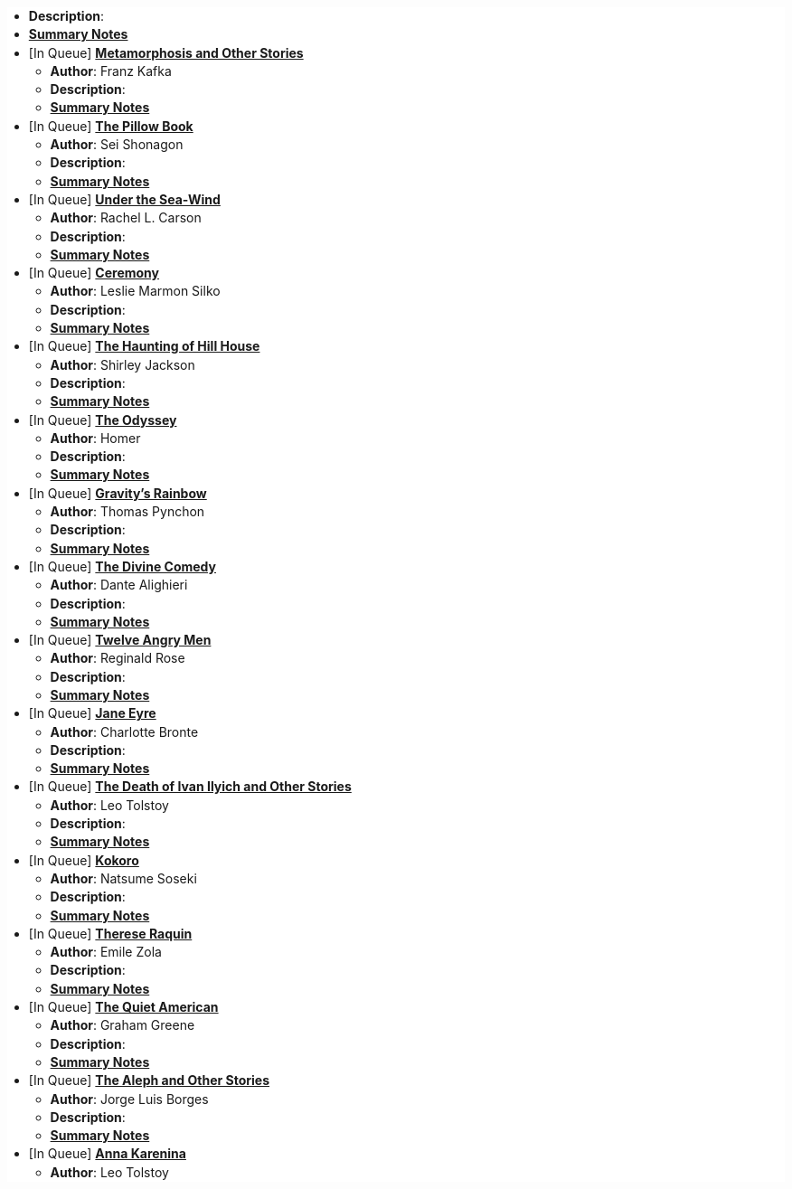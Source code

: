   * **Description**:
  * [**Summary Notes**]()
* [In Queue] [**Metamorphosis and Other Stories**]()
  * **Author**: Franz Kafka
  * **Description**:
  * [**Summary Notes**]()
* [In Queue] [**The Pillow Book**]()
  * **Author**: Sei Shonagon
  * **Description**:
  * [**Summary Notes**]()
* [In Queue] [**Under the Sea-Wind**]()
  * **Author**: Rachel L. Carson
  * **Description**:
  * [**Summary Notes**]()
* [In Queue] [**Ceremony**]()
  * **Author**: Leslie Marmon Silko
  * **Description**:
  * [**Summary Notes**]()
* [In Queue] [**The Haunting of Hill House**]()
  * **Author**: Shirley Jackson
  * **Description**:
  * [**Summary Notes**]()
* [In Queue] [**The Odyssey**]()
  * **Author**: Homer
  * **Description**:
  * [**Summary Notes**]()
* [In Queue] [**Gravity’s Rainbow**]()
  * **Author**: Thomas Pynchon
  * **Description**:
  * [**Summary Notes**]()
* [In Queue] [**The Divine Comedy**]()
  * **Author**: Dante Alighieri
  * **Description**:
  * [**Summary Notes**]()
* [In Queue] [**Twelve Angry Men**]()
  * **Author**: Reginald Rose
  * **Description**:
  * [**Summary Notes**]()
* [In Queue] [**Jane Eyre**]()
  * **Author**: Charlotte Bronte
  * **Description**:
  * [**Summary Notes**]()
* [In Queue] [**The Death of Ivan Ilyich and Other Stories**]()
  * **Author**: Leo Tolstoy
  * **Description**:
  * [**Summary Notes**]()
* [In Queue] [**Kokoro**]()
  * **Author**: Natsume Soseki
  * **Description**:
  * [**Summary Notes**]()
* [In Queue] [**Therese Raquin**]()
  * **Author**: Emile Zola
  * **Description**:
  * [**Summary Notes**]()
* [In Queue] [**The Quiet American**]()
  * **Author**: Graham Greene
  * **Description**:
  * [**Summary Notes**]()
* [In Queue] [**The Aleph and Other Stories**]()
  * **Author**: Jorge Luis Borges
  * **Description**:
  * [**Summary Notes**]()
* [In Queue] [**Anna Karenina**]()
  * **Author**: Leo Tolstoy